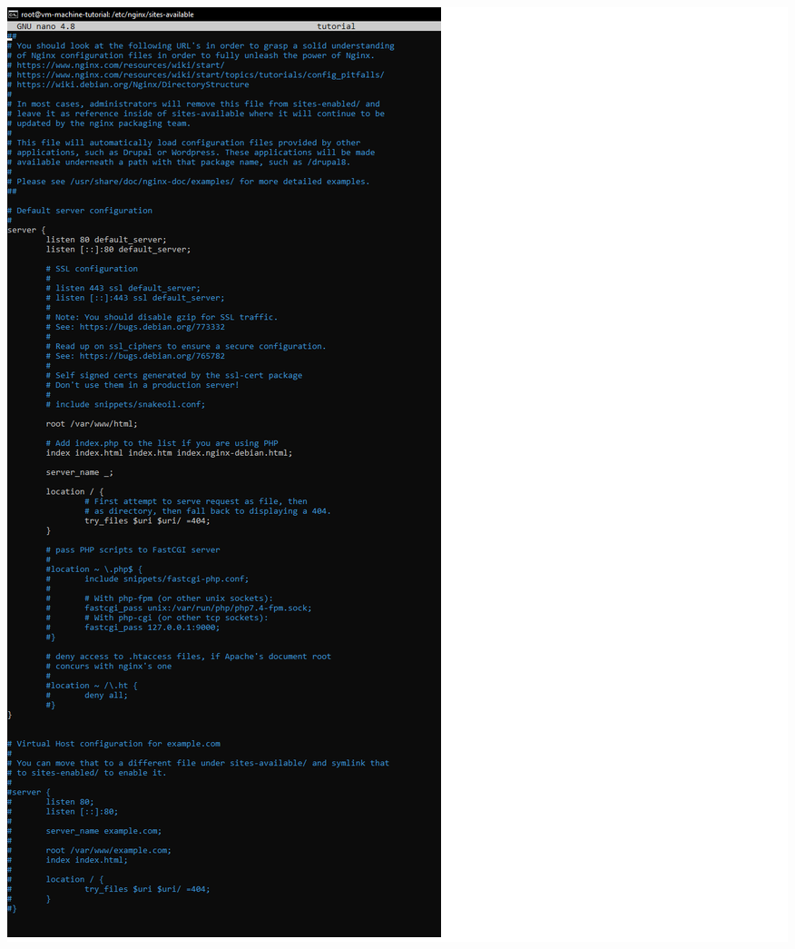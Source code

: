 ![alt text](https://github.com/JianHui1208/Tutorial_Notepad/blob/main/IMG/Screenshot%202022-11-02%20194822.png?raw=true)<br />
